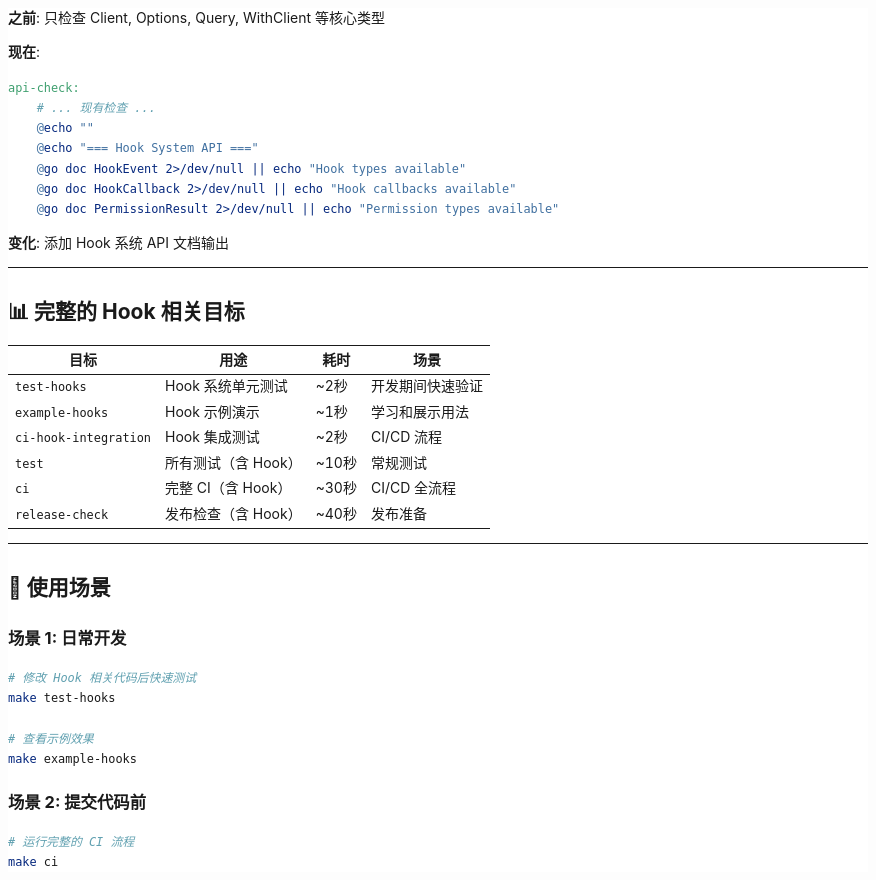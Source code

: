 **之前**:
只检查 Client, Options, Query, WithClient 等核心类型

**现在**:
```makefile
api-check:
    # ... 现有检查 ...
    @echo ""
    @echo "=== Hook System API ==="
    @go doc HookEvent 2>/dev/null || echo "Hook types available"
    @go doc HookCallback 2>/dev/null || echo "Hook callbacks available"
    @go doc PermissionResult 2>/dev/null || echo "Permission types available"
```

**变化**: 添加 Hook 系统 API 文档输出

---

## 📊 完整的 Hook 相关目标

| 目标 | 用途 | 耗时 | 场景 |
|------|------|------|------|
| `test-hooks` | Hook 系统单元测试 | ~2秒 | 开发期间快速验证 |
| `example-hooks` | Hook 示例演示 | ~1秒 | 学习和展示用法 |
| `ci-hook-integration` | Hook 集成测试 | ~2秒 | CI/CD 流程 |
| `test` | 所有测试（含 Hook） | ~10秒 | 常规测试 |
| `ci` | 完整 CI（含 Hook） | ~30秒 | CI/CD 全流程 |
| `release-check` | 发布检查（含 Hook） | ~40秒 | 发布准备 |

---

## 🎯 使用场景

### 场景 1: 日常开发

```bash
# 修改 Hook 相关代码后快速测试
make test-hooks

# 查看示例效果
make example-hooks
```

### 场景 2: 提交代码前

```bash
# 运行完整的 CI 流程
make ci
```
